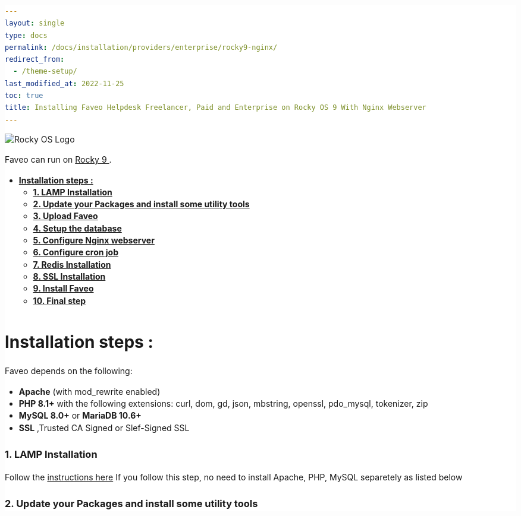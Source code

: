 ```yaml
---
layout: single
type: docs
permalink: /docs/installation/providers/enterprise/rocky9-nginx/
redirect_from:
  - /theme-setup/
last_modified_at: 2022-11-25
toc: true
title: Installing Faveo Helpdesk Freelancer, Paid and Enterprise on Rocky OS 9 With Nginx Webserver
---
```


<img alt="Rocky OS Logo" src="https://upload.wikimedia.org/wikipedia/commons/thumb/9/9c/Rocky_Linux_wordmark.svg/800px-Rocky_Linux_wordmark.svg.png" width="200"  />

Faveo can run on [Rocky 9 ](https://rockylinux.org/download/).

- [<strong>Installation steps :</strong>](#installation-steps-)
    - [<strong>1. LAMP Installation</strong>](#1-lamp-installation)
    - [<strong> 2. Update your Packages and install some utility tools</strong>](#-2-update-your-packages-and-install-some-utility-tools)
    - [<strong>3. Upload Faveo</strong>](#3-upload-faveo)
    - [<strong>4. Setup the database</strong>](#4-setup-the-database)
    - [<strong>5. Configure Nginx webserver </strong>](#5-configure-nginx-webserver-)
    - [<strong>6. Configure cron job</strong>](#6-configure-cron-job)
    - [<strong>7. Redis Installation</strong>](#7-redis-installation)
    - [<strong>8. SSL Installation</strong>](#8-ssl-installation)
    - [<strong>9. Install Faveo</strong>](#9-install-faveo)
    - [<strong>10. Final step</strong>](#10-final-step)

<a id="installation-steps-" name="installation-steps-"></a>

# <strong>Installation steps :</strong>

Faveo depends on the following:

-   **Apache** (with mod_rewrite enabled) 
-   **PHP 8.1+** with the following extensions: curl, dom, gd, json, mbstring, openssl, pdo_mysql, tokenizer, zip
-   **MySQL 8.0+** or **MariaDB 10.6+**
-   **SSL** ,Trusted CA Signed or Slef-Signed SSL

<a id="-1-lamp-installation" name="-1-lamp-installation"></a>

### <strong> 1. LAMP Installation</strong>

Follow the [instructions here](https://github.com/teddysun/lamp)
If you follow this step, no need to install Apache, PHP, MySQL separetely as listed below

<a id="-2-update-your-packages-and-install-some-utility-tools" name="-2-update-your-packages-and-install-some-utility-tools"></a>

### <strong> 2. Update your Packages and install some utility tools</strong>
